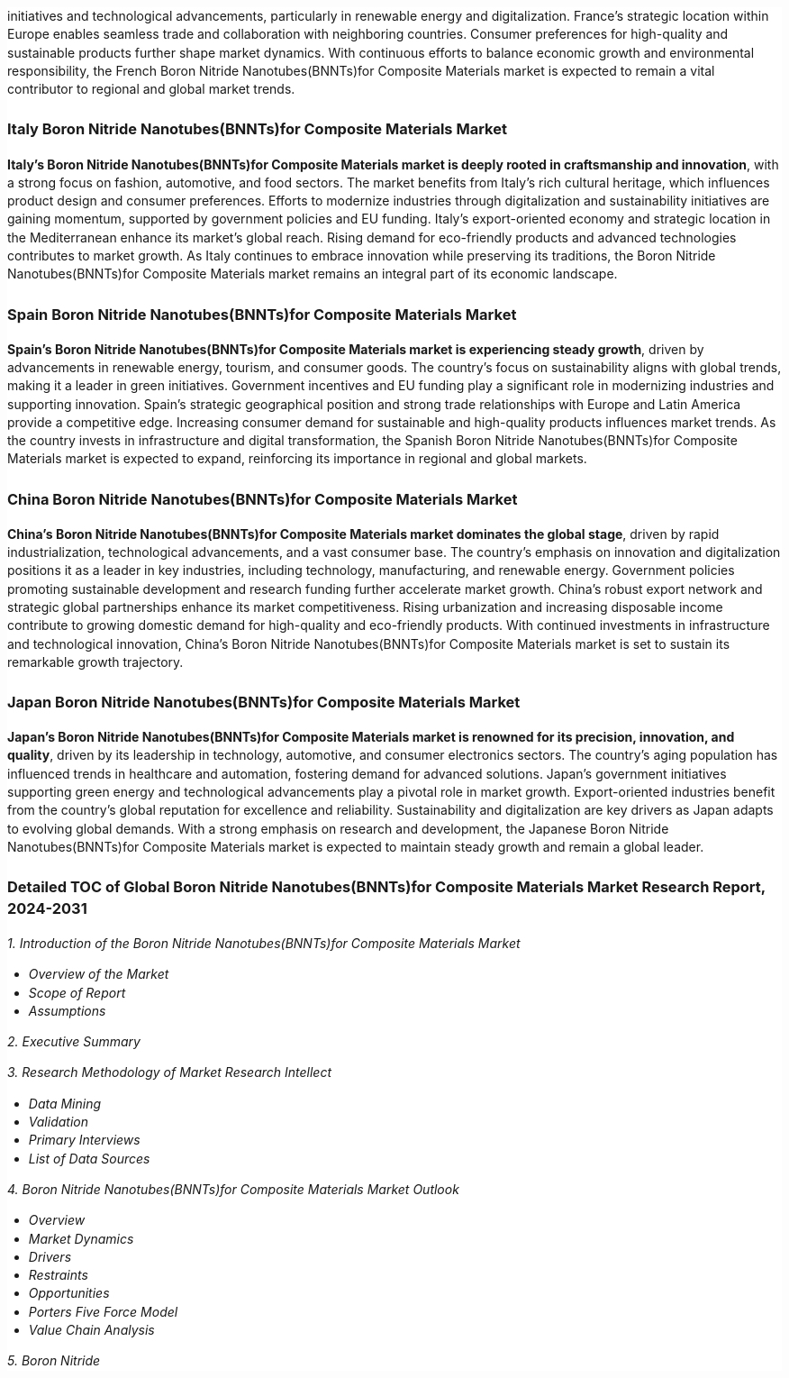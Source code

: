 initiatives and technological advancements, particularly in renewable energy and digitalization. France&rsquo;s strategic location within Europe enables seamless trade and collaboration with neighboring countries. Consumer preferences for high-quality and sustainable products further shape market dynamics. With continuous efforts to balance economic growth and environmental responsibility, the French Boron Nitride Nanotubes(BNNTs)for Composite Materials market is expected to remain a vital contributor to regional and global market trends.</p><h3><strong>Italy Boron Nitride Nanotubes(BNNTs)for Composite Materials Market</strong></h3><p><strong>Italy&rsquo;s Boron Nitride Nanotubes(BNNTs)for Composite Materials market is deeply rooted in craftsmanship and innovation</strong>, with a strong focus on fashion, automotive, and food sectors. The market benefits from Italy&rsquo;s rich cultural heritage, which influences product design and consumer preferences. Efforts to modernize industries through digitalization and sustainability initiatives are gaining momentum, supported by government policies and EU funding. Italy&rsquo;s export-oriented economy and strategic location in the Mediterranean enhance its market&rsquo;s global reach. Rising demand for eco-friendly products and advanced technologies contributes to market growth. As Italy continues to embrace innovation while preserving its traditions, the Boron Nitride Nanotubes(BNNTs)for Composite Materials market remains an integral part of its economic landscape.</p><h3><strong>Spain Boron Nitride Nanotubes(BNNTs)for Composite Materials Market</strong></h3><p><strong>Spain&rsquo;s Boron Nitride Nanotubes(BNNTs)for Composite Materials market is experiencing steady growth</strong>, driven by advancements in renewable energy, tourism, and consumer goods. The country&rsquo;s focus on sustainability aligns with global trends, making it a leader in green initiatives. Government incentives and EU funding play a significant role in modernizing industries and supporting innovation. Spain&rsquo;s strategic geographical position and strong trade relationships with Europe and Latin America provide a competitive edge. Increasing consumer demand for sustainable and high-quality products influences market trends. As the country invests in infrastructure and digital transformation, the Spanish Boron Nitride Nanotubes(BNNTs)for Composite Materials market is expected to expand, reinforcing its importance in regional and global markets.</p><h3><strong>China Boron Nitride Nanotubes(BNNTs)for Composite Materials Market</strong></h3><p><strong>China&rsquo;s Boron Nitride Nanotubes(BNNTs)for Composite Materials market dominates the global stage</strong>, driven by rapid industrialization, technological advancements, and a vast consumer base. The country&rsquo;s emphasis on innovation and digitalization positions it as a leader in key industries, including technology, manufacturing, and renewable energy. Government policies promoting sustainable development and research funding further accelerate market growth. China&rsquo;s robust export network and strategic global partnerships enhance its market competitiveness. Rising urbanization and increasing disposable income contribute to growing domestic demand for high-quality and eco-friendly products. With continued investments in infrastructure and technological innovation, China&rsquo;s Boron Nitride Nanotubes(BNNTs)for Composite Materials market is set to sustain its remarkable growth trajectory.</p><h3><strong>Japan Boron Nitride Nanotubes(BNNTs)for Composite Materials Market</strong></h3><p><strong>Japan&rsquo;s Boron Nitride Nanotubes(BNNTs)for Composite Materials market is renowned for its precision, innovation, and quality</strong>, driven by its leadership in technology, automotive, and consumer electronics sectors. The country&rsquo;s aging population has influenced trends in healthcare and automation, fostering demand for advanced solutions. Japan&rsquo;s government initiatives supporting green energy and technological advancements play a pivotal role in market growth. Export-oriented industries benefit from the country&rsquo;s global reputation for excellence and reliability. Sustainability and digitalization are key drivers as Japan adapts to evolving global demands. With a strong emphasis on research and development, the Japanese Boron Nitride Nanotubes(BNNTs)for Composite Materials market is expected to maintain steady growth and remain a global leader.</p><h3><span class="">Detailed TOC of Global Boron Nitride Nanotubes(BNNTs)for Composite Materials Market Research Report, 2024-2031</span></h3><p><em><span class="font-[700]">1. Introduction of the Boron Nitride Nanotubes(BNNTs)for Composite Materials Market</span></em></p><ul><li><em><span class="">Overview of the Market</span></em></li><li><em><span class="">Scope of Report</span></em></li><li><em><span class="">Assumptions</span></em></li></ul><p><em><span class="font-[700]">2. Executive Summary</span></em></p><p><em><span class="font-[700]">3. Research Methodology of Market Research Intellect</span></em></p><ul><li><em><span class="">Data Mining</span></em></li><li><em><span class="">Validation</span></em></li><li><em><span class="">Primary Interviews</span></em></li><li><em><span class="">List of Data Sources</span></em></li></ul><p><em><span class="font-[700]">4. Boron Nitride Nanotubes(BNNTs)for Composite Materials Market Outlook</span></em></p><ul><li><em><span class="">Overview</span></em></li><li><em><span class="">Market Dynamics</span></em></li><li><em><span class="">Drivers</span></em></li><li><em><span class="">Restraints</span></em></li><li><em><span class="">Opportunities</span></em></li><li><em><span class="">Porters Five Force Model</span></em></li><li><em><span class="">Value Chain Analysis</span></em></li></ul><p><em><span class="font-[700]">5. Boron Nitride